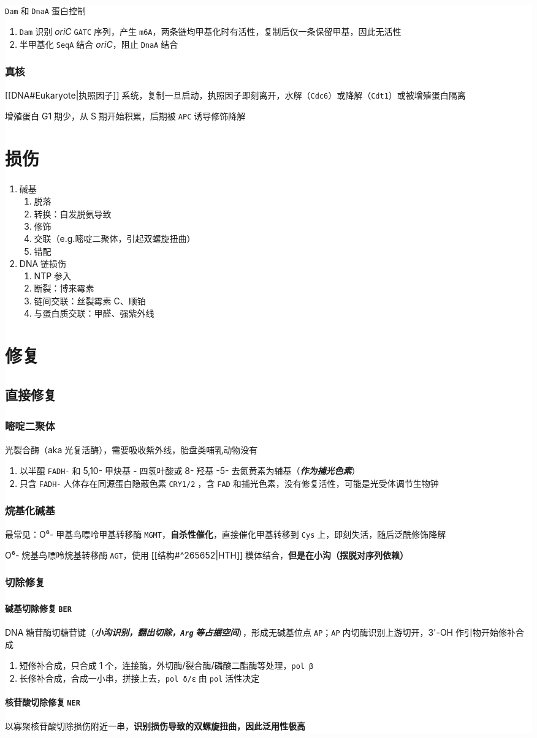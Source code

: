 `Dam` 和 `DnaA` 蛋白控制

1.  `Dam` 识别 *oriC* `GATC` 序列，产生 `m6A`，两条链均甲基化时有活性，复制后仅一条保留甲基，因此无活性
2. 半甲基化 `SeqA` 结合 *oriC*，阻止 `DnaA` 结合
### 真核

[[DNA#Eukaryote|执照因子]] 系统，复制一旦启动，执照因子即刻离开，水解（`Cdc6`）或降解（`Cdt1`）或被增殖蛋白隔离

增殖蛋白 G1 期少，从 S 期开始积累，后期被 `APC` 诱导修饰降解

# 损伤
1. 碱基
	1. 脱落
	2. 转换：自发脱氨导致
	3. 修饰
	4. 交联（e.g.嘧啶二聚体，引起双螺旋扭曲）
	5. 错配
2. DNA 链损伤
	1. NTP 参入
	2. 断裂：博来霉素
	3. 链间交联：丝裂霉素 C、顺铂
	4. 与蛋白质交联：甲醛、强紫外线
# 修复
## 直接修复
### 嘧啶二聚体

光裂合酶（aka 光复活酶），需要吸收紫外线，胎盘类哺乳动物没有

1. 以半醌 `FADH-` 和 5,10- 甲炔基 - 四氢叶酸或 8- 羟基 -5- 去氮黄素为辅基（***作为捕光色素***）
2. 只含 `FADH-`
人体存在同源蛋白隐蔽色素 `CRY1/2` ，含 `FAD` 和捕光色素，没有修复活性，可能是光受体调节生物钟
### 烷基化碱基

最常见：O⁶- 甲基鸟嘌呤甲基转移酶 `MGMT`，**自杀性催化**，直接催化甲基转移到 `Cys` 上，即刻失活，随后泛酰修饰降解

O⁶- 烷基鸟嘌呤烷基转移酶 `AGT`，使用 [[结构#^265652|HTH]] 模体结合，**但是在小沟（摆脱对序列依赖）**

### 切除修复
#### 碱基切除修复 `BER`

DNA 糖苷酶切糖苷键（***小沟识别，翻出切除，`Arg` 等占据空间***），形成无碱基位点 `AP`；`AP` 内切酶识别上游切开，3'-OH 作引物开始修补合成

1. 短修补合成，只合成 1 个，连接酶，外切酶/裂合酶/磷酸二酯酶等处理，`pol β`
2. 长修补合成，合成一小串，拼接上去，`pol δ/ε`
由 `pol` 活性决定
#### 核苷酸切除修复 `NER`

以寡聚核苷酸切除损伤附近一串，**识别损伤导致的双螺旋扭曲，因此泛用性极高**
